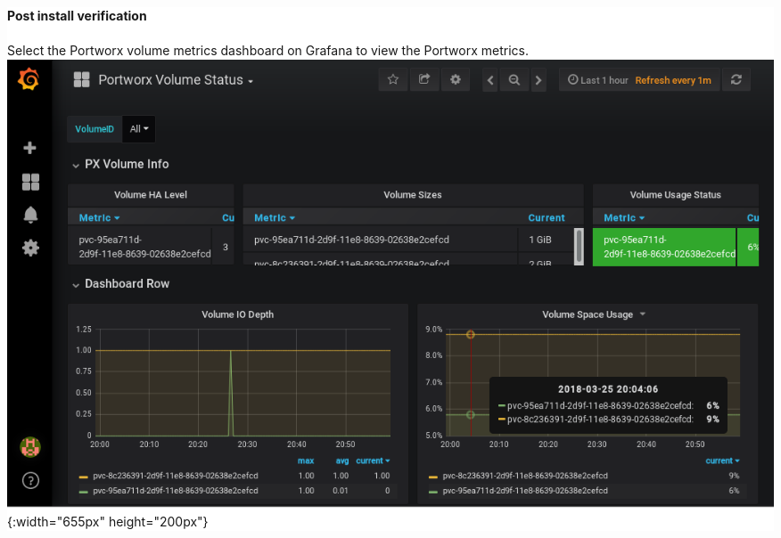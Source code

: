 #### Post install verification

Select the Portworx volume metrics dashboard on Grafana to view the Portworx metrics. 
![grafanadashboard](/images/grafana-portworx-dashboard.png){:width="655px" height="200px"}
